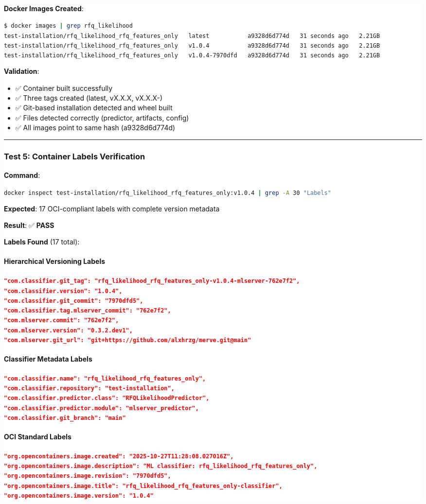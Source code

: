 **Docker Images Created**:
```bash
$ docker images | grep rfq_likelihood
test-installation/rfq_likelihood_rfq_features_only   latest           a9328d6d774d   31 seconds ago   2.21GB
test-installation/rfq_likelihood_rfq_features_only   v1.0.4           a9328d6d774d   31 seconds ago   2.21GB
test-installation/rfq_likelihood_rfq_features_only   v1.0.4-7970dfd   a9328d6d774d   31 seconds ago   2.21GB
```

**Validation**:
- ✅ Container built successfully
- ✅ Three tags created (latest, vX.X.X, vX.X.X-<commit>)
- ✅ Git-based installation detected and wheel built
- ✅ Files detected correctly (predictor, artifacts, config)
- ✅ All images point to same hash (a9328d6d774d)

---

### Test 5: Container Labels Verification

**Command**:
```bash
docker inspect test-installation/rfq_likelihood_rfq_features_only:v1.0.4 | grep -A 30 "Labels"
```

**Expected**: 17 OCI-compliant labels with complete version metadata

**Result**: ✅ **PASS**

**Labels Found** (17 total):

#### Hierarchical Versioning Labels
```json
"com.classifier.git_tag": "rfq_likelihood_rfq_features_only-v1.0.4-mlserver-762e7f2",
"com.classifier.version": "1.0.4",
"com.classifier.git_commit": "7970dfd5",
"com.classifier.tag.mlserver_commit": "762e7f2",
"com.mlserver.commit": "762e7f2",
"com.mlserver.version": "0.3.2.dev1",
"com.mlserver.git_url": "git+https://github.com/alxhrzg/merve.git@main"
```

#### Classifier Metadata Labels
```json
"com.classifier.name": "rfq_likelihood_rfq_features_only",
"com.classifier.repository": "test-installation",
"com.classifier.predictor.class": "RFQLikelihoodPredictor",
"com.classifier.predictor.module": "mlserver_predictor",
"com.classifier.git_branch": "main"
```

#### OCI Standard Labels
```json
"org.opencontainers.image.created": "2025-10-27T11:28:08.027016Z",
"org.opencontainers.image.description": "ML classifier: rfq_likelihood_rfq_features_only",
"org.opencontainers.image.revision": "7970dfd5",
"org.opencontainers.image.title": "rfq_likelihood_rfq_features_only-classifier",
"org.opencontainers.image.version": "1.0.4"
```
